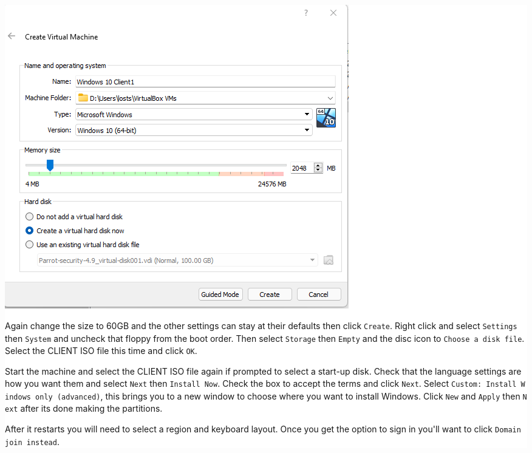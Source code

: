 ![](2021-11-28-15-40-36.png)

Again change the size to 60GB and the other settings can stay at their defaults then click `Create`. Right click and select `Settings` then `System` and uncheck that floppy from the boot order. Then select `Storage` then `Empty` and the disc icon to `Choose a disk file`. Select the CLIENT ISO file this time and click `OK`.

Start the machine and select the CLIENT ISO file again if prompted to select a start-up disk. Check that the language settings are how you want them and select `Next` then `Install Now`. Check the box to accept the terms and click `Next`. Select `Custom: Install Windows only (advanced)`, this brings you to a new window to choose where you want to install Windows. Click `New` and `Apply` then `Next` after its done making the partitions.

After it restarts you will need to select a region and keyboard layout. Once you get the option to sign in you'll want to click `Domain join instead`.
